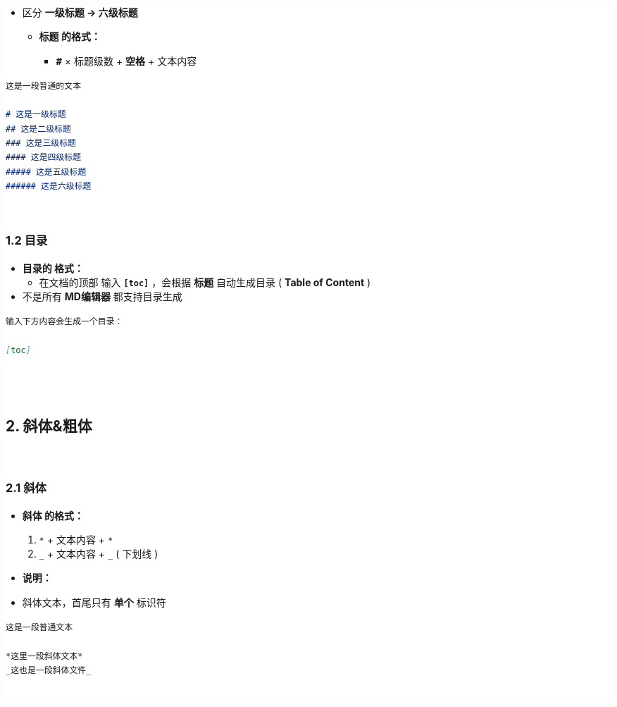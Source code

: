 - 区分  **一级标题 → 六级标题**

  - **标题 的格式：**
    
    - **<kbd>#</kbd>** × 标题级数  + **<kbd>空格</kbd>** + 文本内容
    

```markdown
这是一段普通的文本

# 这是一级标题
## 这是二级标题
### 这是三级标题
#### 这是四级标题
##### 这是五级标题
###### 这是六级标题 
```

<br>

### 1.2 目录


- **目录的 格式：**
  - 在文档的顶部 输入 **`[toc]`** ，会根据 **标题** 自动生成目录  ( **Table of Content** )
- 不是所有 **MD编辑器** 都支持目录生成

```markdown
输入下方内容会生成一个目录：

[toc]
```


<br><br>


## 2. 斜体&粗体

<br>

### 2.1 斜体
- **斜体 的格式：**

  1. `*` + 文本内容 + `*`
  2. `_` + 文本内容 + `_`   ( 下划线 )
- **说明：**
- 斜体文本，首尾只有 **单个** 标识符


```markdown
这是一段普通文本

*这里一段斜体文本*
_这也是一段斜体文件_
```

 <br>


[度娘]: http://www.baidu.com 
[知乎]: https://www.zhihu.com    
[^1]: 周树人
[^2]: 绍兴人
[度娘]: http://www.baidu.com
[知乎]: https://www.zhihu.com
[^1]: 周树人
[^2]: 绍兴人